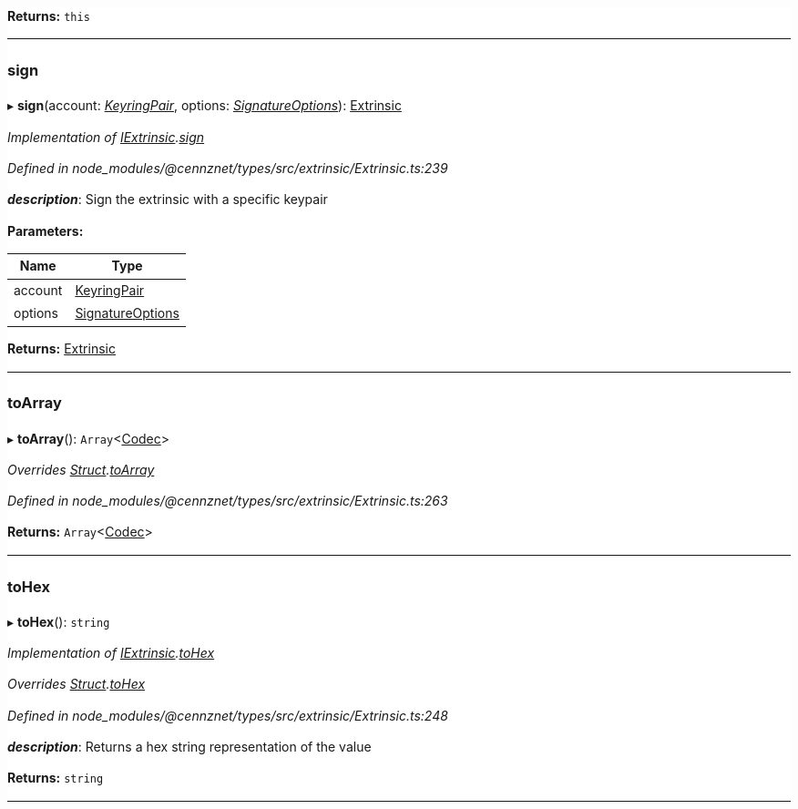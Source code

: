 **Returns:** `this`

___
<a id="sign"></a>

###  sign

▸ **sign**(account: *[KeyringPair](../interfaces/_plugnet.keyringpair.md)*, options: *[SignatureOptions](../modules/_plugnet.md#signatureoptions)*): [Extrinsic](_cennznet_types.extrinsic.md)

*Implementation of [IExtrinsic](../interfaces/_plugnet.iextrinsic.md).[sign](../interfaces/_plugnet.iextrinsic.md#sign)*

*Defined in node_modules/@cennznet/types/src/extrinsic/Extrinsic.ts:239*

*__description__*: Sign the extrinsic with a specific keypair

**Parameters:**

| Name | Type |
| ------ | ------ |
| account | [KeyringPair](../interfaces/_plugnet.keyringpair.md) |
| options | [SignatureOptions](../modules/_plugnet.md#signatureoptions) |

**Returns:** [Extrinsic](_cennznet_types.extrinsic.md)

___
<a id="toarray"></a>

###  toArray

▸ **toArray**(): `Array`<[Codec](../interfaces/_plugnet.codec.md)>

*Overrides [Struct](_plugnet.struct.md).[toArray](_plugnet.struct.md#toarray)*

*Defined in node_modules/@cennznet/types/src/extrinsic/Extrinsic.ts:263*

**Returns:** `Array`<[Codec](../interfaces/_plugnet.codec.md)>

___
<a id="tohex"></a>

###  toHex

▸ **toHex**(): `string`

*Implementation of [IExtrinsic](../interfaces/_plugnet.iextrinsic.md).[toHex](../interfaces/_plugnet.iextrinsic.md#tohex)*

*Overrides [Struct](_plugnet.struct.md).[toHex](_plugnet.struct.md#tohex)*

*Defined in node_modules/@cennznet/types/src/extrinsic/Extrinsic.ts:248*

*__description__*: Returns a hex string representation of the value

**Returns:** `string`

___
<a id="tojson"></a>
